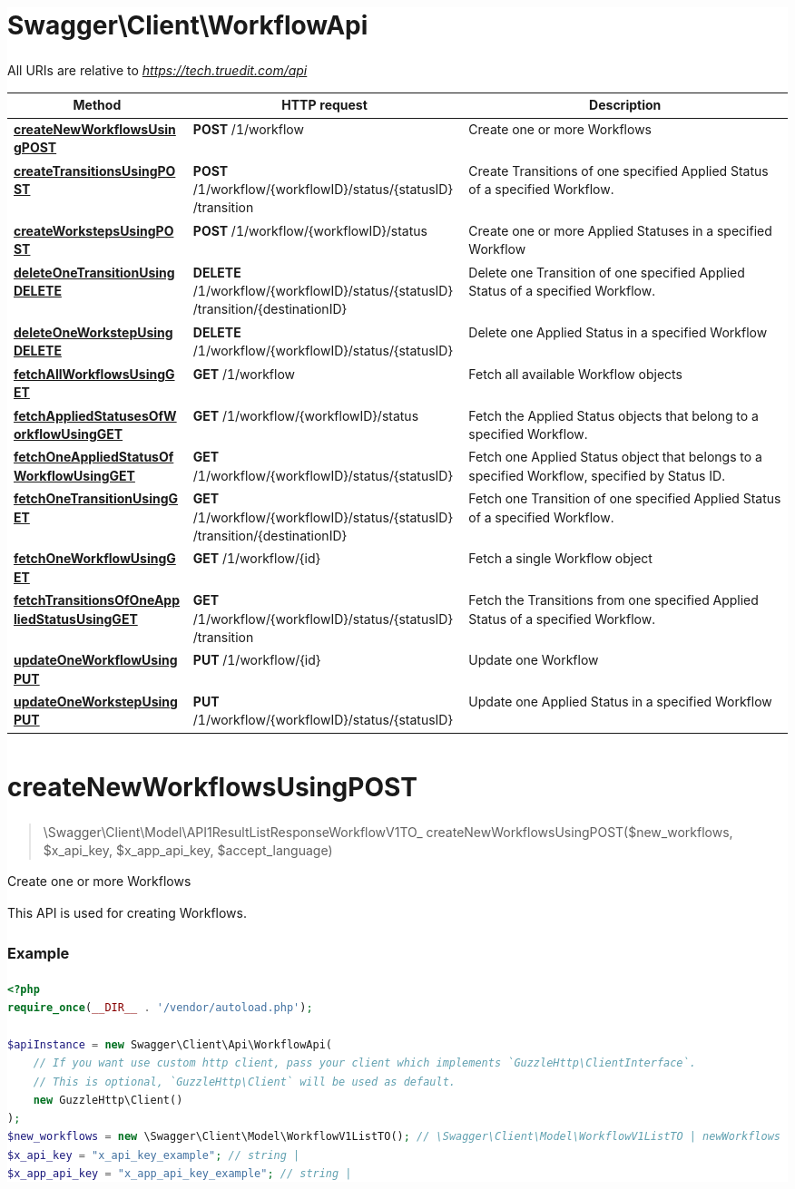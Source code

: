 # Swagger\Client\WorkflowApi

All URIs are relative to *https://tech.truedit.com/api*

Method | HTTP request | Description
------------- | ------------- | -------------
[**createNewWorkflowsUsingPOST**](WorkflowApi.md#createNewWorkflowsUsingPOST) | **POST** /1/workflow | Create one or more Workflows
[**createTransitionsUsingPOST**](WorkflowApi.md#createTransitionsUsingPOST) | **POST** /1/workflow/{workflowID}/status/{statusID}/transition | Create Transitions of one specified Applied Status of a specified Workflow.
[**createWorkstepsUsingPOST**](WorkflowApi.md#createWorkstepsUsingPOST) | **POST** /1/workflow/{workflowID}/status | Create one or more Applied Statuses in a specified Workflow
[**deleteOneTransitionUsingDELETE**](WorkflowApi.md#deleteOneTransitionUsingDELETE) | **DELETE** /1/workflow/{workflowID}/status/{statusID}/transition/{destinationID} | Delete one Transition of one specified Applied Status of a specified Workflow.
[**deleteOneWorkstepUsingDELETE**](WorkflowApi.md#deleteOneWorkstepUsingDELETE) | **DELETE** /1/workflow/{workflowID}/status/{statusID} | Delete one Applied Status in a specified Workflow
[**fetchAllWorkflowsUsingGET**](WorkflowApi.md#fetchAllWorkflowsUsingGET) | **GET** /1/workflow | Fetch all available Workflow objects
[**fetchAppliedStatusesOfWorkflowUsingGET**](WorkflowApi.md#fetchAppliedStatusesOfWorkflowUsingGET) | **GET** /1/workflow/{workflowID}/status | Fetch the Applied Status objects that belong to a specified Workflow.
[**fetchOneAppliedStatusOfWorkflowUsingGET**](WorkflowApi.md#fetchOneAppliedStatusOfWorkflowUsingGET) | **GET** /1/workflow/{workflowID}/status/{statusID} | Fetch one Applied Status object that belongs to a specified Workflow, specified by Status ID.
[**fetchOneTransitionUsingGET**](WorkflowApi.md#fetchOneTransitionUsingGET) | **GET** /1/workflow/{workflowID}/status/{statusID}/transition/{destinationID} | Fetch one Transition of one specified Applied Status of a specified Workflow.
[**fetchOneWorkflowUsingGET**](WorkflowApi.md#fetchOneWorkflowUsingGET) | **GET** /1/workflow/{id} | Fetch a single Workflow object
[**fetchTransitionsOfOneAppliedStatusUsingGET**](WorkflowApi.md#fetchTransitionsOfOneAppliedStatusUsingGET) | **GET** /1/workflow/{workflowID}/status/{statusID}/transition | Fetch the Transitions from one specified Applied Status of a specified Workflow.
[**updateOneWorkflowUsingPUT**](WorkflowApi.md#updateOneWorkflowUsingPUT) | **PUT** /1/workflow/{id} | Update one Workflow
[**updateOneWorkstepUsingPUT**](WorkflowApi.md#updateOneWorkstepUsingPUT) | **PUT** /1/workflow/{workflowID}/status/{statusID} | Update one Applied Status in a specified Workflow


# **createNewWorkflowsUsingPOST**
> \Swagger\Client\Model\API1ResultListResponseWorkflowV1TO_ createNewWorkflowsUsingPOST($new_workflows, $x_api_key, $x_app_api_key, $accept_language)

Create one or more Workflows

This API is used for creating Workflows.

### Example
```php
<?php
require_once(__DIR__ . '/vendor/autoload.php');

$apiInstance = new Swagger\Client\Api\WorkflowApi(
    // If you want use custom http client, pass your client which implements `GuzzleHttp\ClientInterface`.
    // This is optional, `GuzzleHttp\Client` will be used as default.
    new GuzzleHttp\Client()
);
$new_workflows = new \Swagger\Client\Model\WorkflowV1ListTO(); // \Swagger\Client\Model\WorkflowV1ListTO | newWorkflows
$x_api_key = "x_api_key_example"; // string | 
$x_app_api_key = "x_app_api_key_example"; // string | 
```